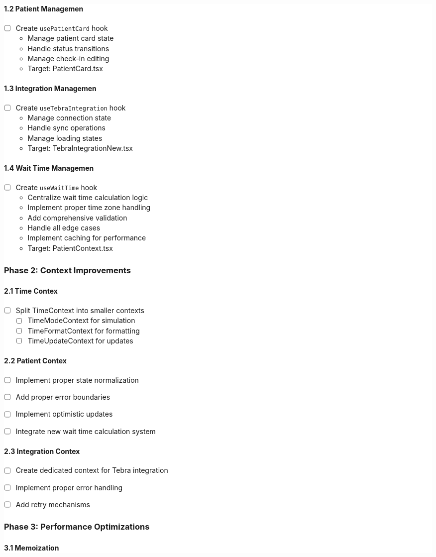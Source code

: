 #### 1.2 Patient Managemen

- [ ] Create `usePatientCard` hook
  - Manage patient card state
  - Handle status transitions
  - Manage check-in editing
  - Target: PatientCard.tsx

#### 1.3 Integration Managemen

- [ ] Create `useTebraIntegration` hook
  - Manage connection state
  - Handle sync operations
  - Manage loading states
  - Target: TebraIntegrationNew.tsx

#### 1.4 Wait Time Managemen

- [ ] Create `useWaitTime` hook
  - Centralize wait time calculation logic
  - Implement proper time zone handling
  - Add comprehensive validation
  - Handle all edge cases
  - Implement caching for performance
  - Target: PatientContext.tsx

### Phase 2: Context Improvements

#### 2.1 Time Contex

- [ ] Split TimeContext into smaller contexts
  - [ ] TimeModeContext for simulation
  - [ ] TimeFormatContext for formatting
  - [ ] TimeUpdateContext for updates

#### 2.2 Patient Contex

- [ ] Implement proper state normalization

- [ ] Add proper error boundaries

- [ ] Implement optimistic updates

- [ ] Integrate new wait time calculation system

#### 2.3 Integration Contex

- [ ] Create dedicated context for Tebra integration

- [ ] Implement proper error handling

- [ ] Add retry mechanisms

### Phase 3: Performance Optimizations

#### 3.1 Memoization
